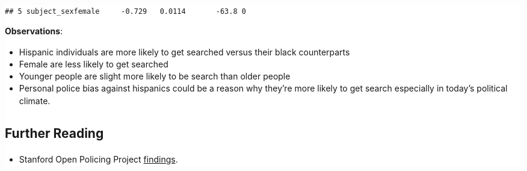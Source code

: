     ## 5 subject_sexfemale     -0.729   0.0114       -63.8 0

**Observations**:

- Hispanic individuals are more likely to get searched versus their
  black counterparts
- Female are less likely to get searched
- Younger people are slight more likely to be search than older people
- Personal police bias against hispanics could be a reason why they’re
  more likely to get search especially in today’s political climate.

## Further Reading



- Stanford Open Policing Project
  [findings](https://openpolicing.stanford.edu/findings/).
